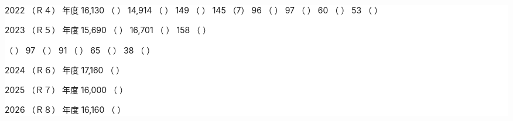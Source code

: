 2022
（Ｒ４）
年度
16,130
（  ）
14,914
（  ）
149
（  ）
145
（7）
96
（  ）
97
（  ）
60
（  ）
53
（  ）

2023
（Ｒ５）
年度
  15,690
（  ）
16,701
（  ）
158
（  ）

（  ）
97
（  ）
91
（  ）
65
（  ）
38
（  ）

2024
（Ｒ６）
年度
17,160
（  ）

2025
（Ｒ７）
年度
16,000
（  ）

2026
（Ｒ８）
年度
16,160
（  ）
